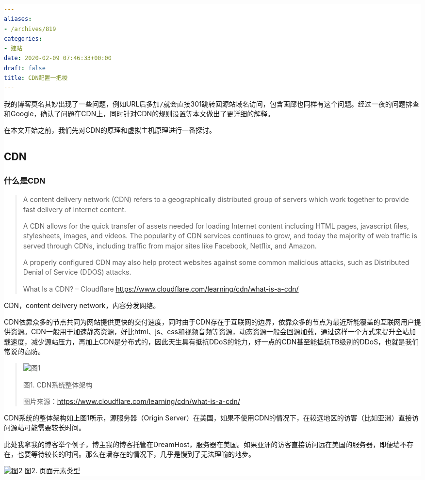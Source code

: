 ```yaml
---
aliases:
- /archives/819
categories:
- 建站
date: 2020-02-09 07:46:33+00:00
draft: false
title: CDN配置一把梭
---
```


我的博客莫名其妙出现了一些问题，例如URL后多加`/`就会直接301跳转回源站域名访问，包含画廊也同样有这个问题。经过一夜的问题排查和Google，确认了问题在CDN上，同时针对CDN的规则设置等本文做出了更详细的解释。

在本文开始之前，我们先对CDN的原理和虚拟主机原理进行一番探讨。

## CDN

### 什么是CDN
> A content delivery network (CDN) refers to a geographically distributed group of servers which work together to provide fast delivery of Internet content.
> 
> A CDN allows for the quick transfer of assets needed for loading Internet content including HTML pages, javascript files, stylesheets, images, and videos. The popularity of CDN services continues to grow, and today the majority of web traffic is served through CDNs, including traffic from major sites like Facebook, Netflix, and Amazon.
> 
> A properly configured CDN may also help protect websites against some common malicious attacks, such as Distributed Denial of Service (DDOS) attacks.
> 
> What Is a CDN? – Cloudflare https://www.cloudflare.com/learning/cdn/what-is-a-cdn/

CDN，content delivery network，内容分发网络。

CDN依靠众多的节点共同为网站提供更快的交付速度，同时由于CDN存在于互联网的边界，依靠众多的节点为最近所能覆盖的互联网用户提供资源。CDN一般用于加速静态资源，好比html、js、css和视频音频等资源，动态资源一般会回源加载，通过这样一个方式来提升全站加载速度，减少源站压力，再加上CDN是分布式的，因此天生具有抵抗DDoS的能力，好一点的CDN甚至能抵抗TB级别的DDoS，也就是我们常说的高防。

> ![图1](./image.png)
> 
> 图1. CDN系统整体架构
> 
> 图片来源：https://www.cloudflare.com/learning/cdn/what-is-a-cdn/

CDN系统的整体架构如上图1所示，源服务器（Origin Server）在美国，如果不使用CDN的情况下，在较远地区的访客（比如亚洲）直接访问源站可能需要较长时间。

此处我拿我的博客举个例子，博主我的博客托管在DreamHost，服务器在美国。如果亚洲的访客直接访问远在美国的服务器，即便墙不存在，也要等待较长的时间。那么在墙存在的情况下，几乎是慢到了无法理喻的地步。

![图2](./image-1.png)
图2. 页面元素类型
